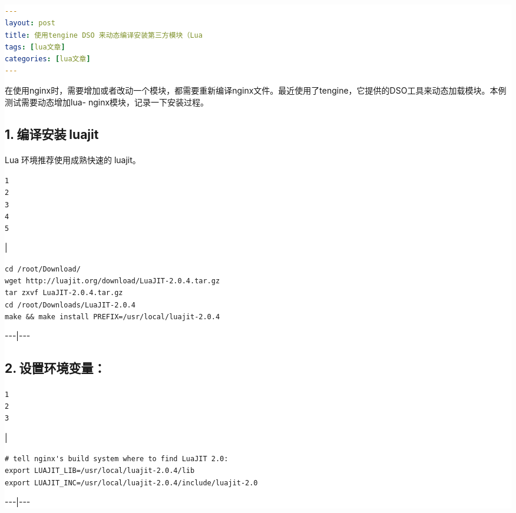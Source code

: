 ```yaml
---
layout: post
title: 使用tengine DSO 来动态编译安装第三方模块（Lua 
tags: [lua文章]
categories: [lua文章]
---
```

在使用nginx时，需要增加或者改动一个模块，都需要重新编译nginx文件。最近使用了tengine，它提供的DSO工具来动态加载模块。本例测试需要动态增加lua-
nginx模块，记录一下安装过程。

## 1\. 编译安装 luajit

Lua 环境推荐使用成熟快速的 luajit。

    
    
    1
    2
    3
    4
    5
    

|

    
    
    cd /root/Download/
    wget http://luajit.org/download/LuaJIT-2.0.4.tar.gz
    tar zxvf LuaJIT-2.0.4.tar.gz
    cd /root/Downloads/LuaJIT-2.0.4
    make && make install PREFIX=/usr/local/luajit-2.0.4
      
  
---|---  
  
## 2\. 设置环境变量：

    
    
    1
    2
    3
    

|

    
    
    # tell nginx's build system where to find LuaJIT 2.0:
    export LUAJIT_LIB=/usr/local/luajit-2.0.4/lib
    export LUAJIT_INC=/usr/local/luajit-2.0.4/include/luajit-2.0  
  
---|---  
  